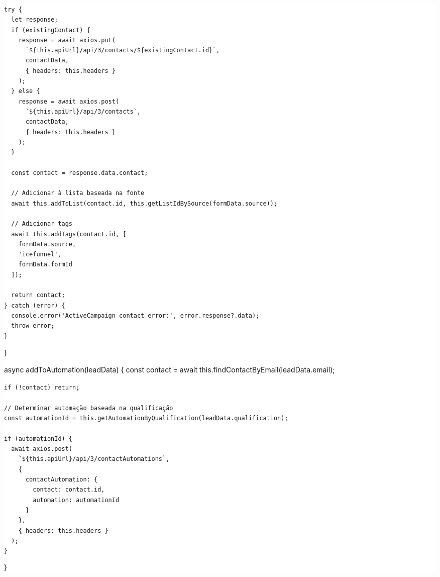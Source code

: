     try {
      let response;
      if (existingContact) {
        response = await axios.put(
          `${this.apiUrl}/api/3/contacts/${existingContact.id}`,
          contactData,
          { headers: this.headers }
        );
      } else {
        response = await axios.post(
          `${this.apiUrl}/api/3/contacts`,
          contactData,
          { headers: this.headers }
        );
      }
      
      const contact = response.data.contact;
      
      // Adicionar à lista baseada na fonte
      await this.addToList(contact.id, this.getListIdBySource(formData.source));
      
      // Adicionar tags
      await this.addTags(contact.id, [
        formData.source,
        'icefunnel',
        formData.formId
      ]);
      
      return contact;
    } catch (error) {
      console.error('ActiveCampaign contact error:', error.response?.data);
      throw error;
    }
  }

  async addToAutomation(leadData) {
    const contact = await this.findContactByEmail(leadData.email);
    
    if (!contact) return;

    // Determinar automação baseada na qualificação
    const automationId = this.getAutomationByQualification(leadData.qualification);
    
    if (automationId) {
      await axios.post(
        `${this.apiUrl}/api/3/contactAutomations`,
        {
          contactAutomation: {
            contact: contact.id,
            automation: automationId
          }
        },
        { headers: this.headers }
      );
    }
  }
